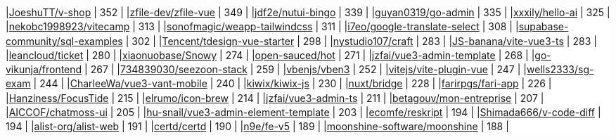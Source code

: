 |[JoeshuTT/v-shop](https://github.com/JoeshuTT/v-shop) | 352 |
|[zfile-dev/zfile-vue](https://github.com/zfile-dev/zfile-vue) | 349 |
|[jdf2e/nutui-bingo](https://github.com/jdf2e/nutui-bingo) | 339 |
|[guyan0319/go-admin](https://github.com/guyan0319/go-admin) | 335 |
|[xxxily/hello-ai](https://github.com/xxxily/hello-ai) | 325 |
|[nekobc1998923/vitecamp](https://github.com/nekobc1998923/vitecamp) | 313 |
|[sonofmagic/weapp-tailwindcss](https://github.com/sonofmagic/weapp-tailwindcss) | 311 |
|[i7eo/google-translate-select](https://github.com/i7eo/google-translate-select) | 308 |
|[supabase-community/sql-examples](https://github.com/supabase-community/sql-examples) | 302 |
|[Tencent/tdesign-vue-starter](https://github.com/Tencent/tdesign-vue-starter) | 298 |
|[nystudio107/craft](https://github.com/nystudio107/craft) | 283 |
|[JS-banana/vite-vue3-ts](https://github.com/JS-banana/vite-vue3-ts) | 283 |
|[leancloud/ticket](https://github.com/leancloud/ticket) | 280 |
|[xiaonuobase/Snowy](https://github.com/xiaonuobase/Snowy) | 274 |
|[open-sauced/hot](https://github.com/open-sauced/hot) | 271 |
|[jzfai/vue3-admin-template](https://github.com/jzfai/vue3-admin-template) | 268 |
|[go-vikunja/frontend](https://github.com/go-vikunja/frontend) | 267 |
|[734839030/seezoon-stack](https://github.com/734839030/seezoon-stack) | 259 |
|[vbenjs/vben3](https://github.com/vbenjs/vben3) | 252 |
|[vitejs/vite-plugin-vue](https://github.com/vitejs/vite-plugin-vue) | 247 |
|[wells2333/sg-exam](https://github.com/wells2333/sg-exam) | 244 |
|[CharleeWa/vue3-vant-mobile](https://github.com/CharleeWa/vue3-vant-mobile) | 240 |
|[kiwix/kiwix-js](https://github.com/kiwix/kiwix-js) | 230 |
|[nuxt/bridge](https://github.com/nuxt/bridge) | 228 |
|[farirpgs/fari-app](https://github.com/farirpgs/fari-app) | 226 |
|[Hanziness/FocusTide](https://github.com/Hanziness/FocusTide) | 215 |
|[elrumo/icon-brew](https://github.com/elrumo/icon-brew) | 214 |
|[jzfai/vue3-admin-ts](https://github.com/jzfai/vue3-admin-ts) | 211 |
|[betagouv/mon-entreprise](https://github.com/betagouv/mon-entreprise) | 207 |
|[AICCOF/chatmoss-ui](https://github.com/AICCOF/chatmoss-ui) | 205 |
|[hu-snail/vue3-admin-element-template](https://github.com/hu-snail/vue3-admin-element-template) | 203 |
|[ecomfe/reskript](https://github.com/ecomfe/reskript) | 194 |
|[Shimada666/v-code-diff](https://github.com/Shimada666/v-code-diff) | 194 |
|[alist-org/alist-web](https://github.com/alist-org/alist-web) | 191 |
|[certd/certd](https://github.com/certd/certd) | 190 |
|[n9e/fe-v5](https://github.com/n9e/fe-v5) | 189 |
|[moonshine-software/moonshine](https://github.com/moonshine-software/moonshine) | 188 |